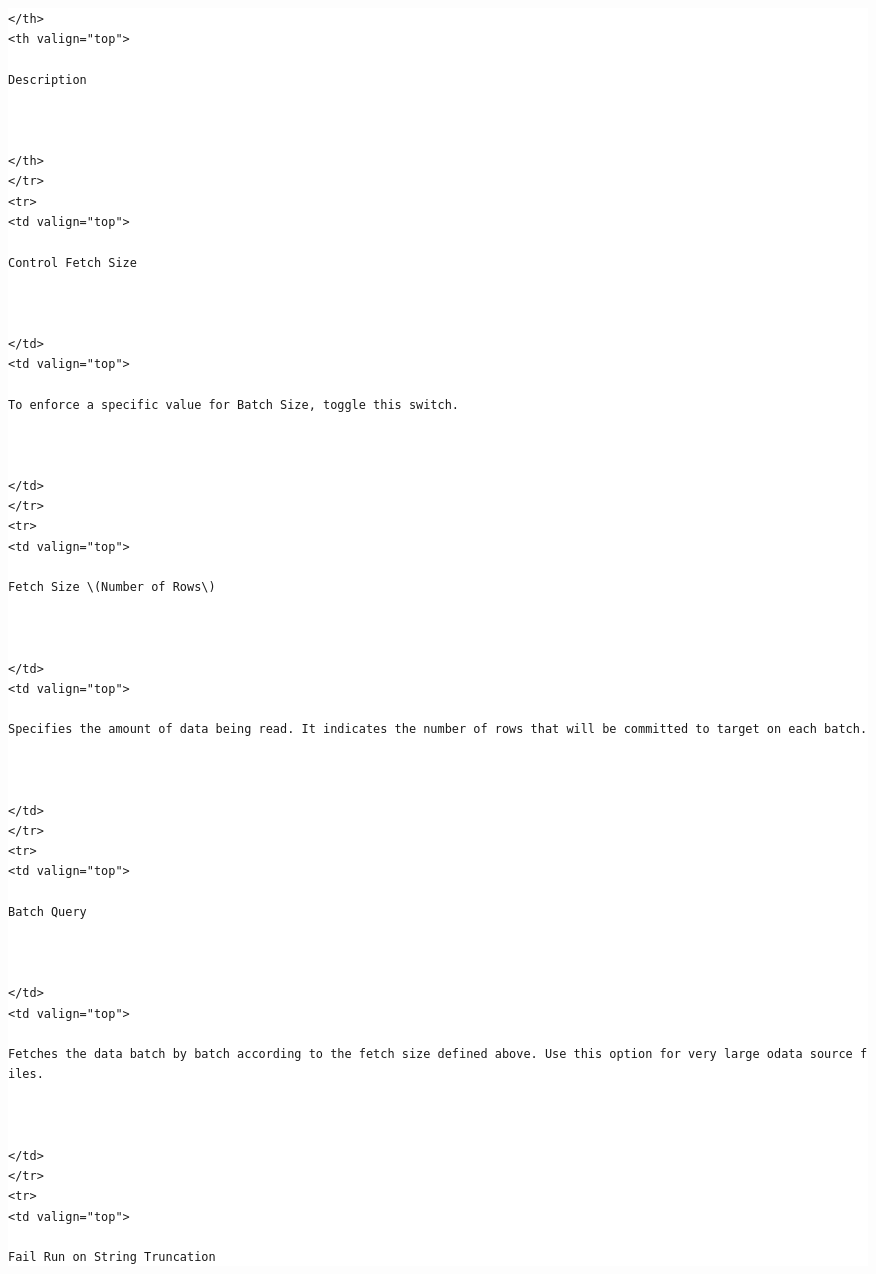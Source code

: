     </th>
    <th valign="top">

    Description


    
    </th>
    </tr>
    <tr>
    <td valign="top">
    
    Control Fetch Size


    
    </td>
    <td valign="top">
    
    To enforce a specific value for Batch Size, toggle this switch.


    
    </td>
    </tr>
    <tr>
    <td valign="top">
    
    Fetch Size \(Number of Rows\)


    
    </td>
    <td valign="top">
    
    Specifies the amount of data being read. It indicates the number of rows that will be committed to target on each batch.


    
    </td>
    </tr>
    <tr>
    <td valign="top">
    
    Batch Query


    
    </td>
    <td valign="top">
    
    Fetches the data batch by batch according to the fetch size defined above. Use this option for very large odata source files.


    
    </td>
    </tr>
    <tr>
    <td valign="top">
    
    Fail Run on String Truncation

